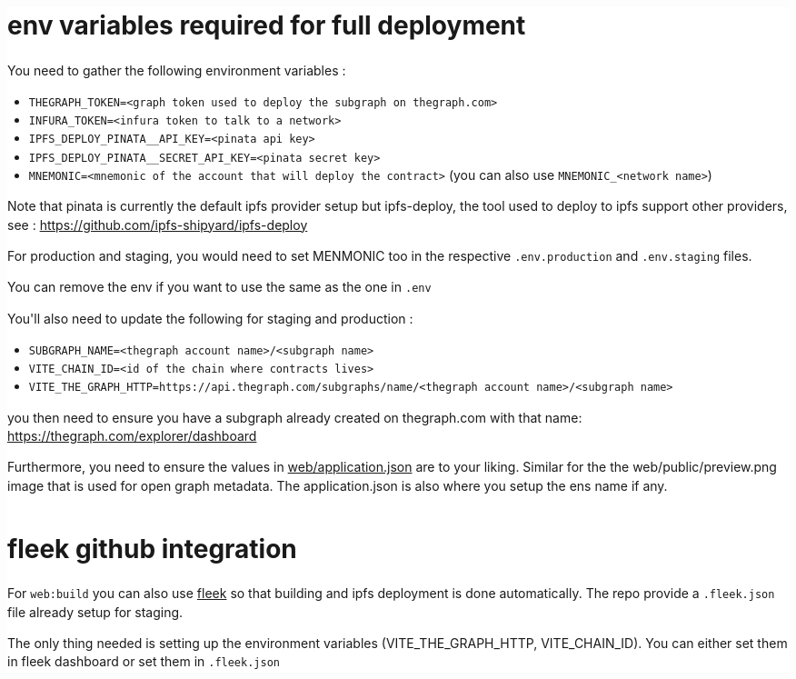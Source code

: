 # env variables required for full deployment

You need to gather the following environment variables :

- `THEGRAPH_TOKEN=<graph token used to deploy the subgraph on thegraph.com>`
- `INFURA_TOKEN=<infura token to talk to a network>`
- `IPFS_DEPLOY_PINATA__API_KEY=<pinata api key>`
- `IPFS_DEPLOY_PINATA__SECRET_API_KEY=<pinata secret key>`
- `MNEMONIC=<mnemonic of the account that will deploy the contract>` (you can also use `MNEMONIC_<network name>`)

Note that pinata is currently the default ipfs provider setup but ipfs-deploy, the tool used to deploy to ipfs support other providers, see : https://github.com/ipfs-shipyard/ipfs-deploy

For production and staging, you would need to set MENMONIC too in the respective `.env.production` and `.env.staging` files.

You can remove the env if you want to use the same as the one in `.env`

You'll also need to update the following for staging and production :

- `SUBGRAPH_NAME=<thegraph account name>/<subgraph name>`
- `VITE_CHAIN_ID=<id of the chain where contracts lives>`
- `VITE_THE_GRAPH_HTTP=https://api.thegraph.com/subgraphs/name/<thegraph account name>/<subgraph name>`

you then need to ensure you have a subgraph already created on thegraph.com with that name: https://thegraph.com/explorer/dashboard

Furthermore, you need to ensure the values in [web/application.json](web/application.json) are to your liking. Similar for the the web/public/preview.png image that is used for open graph metadata. The application.json is also where you setup the ens name if any.

# fleek github integration

For `web:build` you can also use [fleek](https://fleek.co) so that building and ipfs deployment is done automatically. The repo provide a `.fleek.json` file already setup for staging.

The only thing needed is setting up the environment variables (VITE_THE_GRAPH_HTTP, VITE_CHAIN_ID). You can either set them in fleek dashboard or set them in `.fleek.json`
